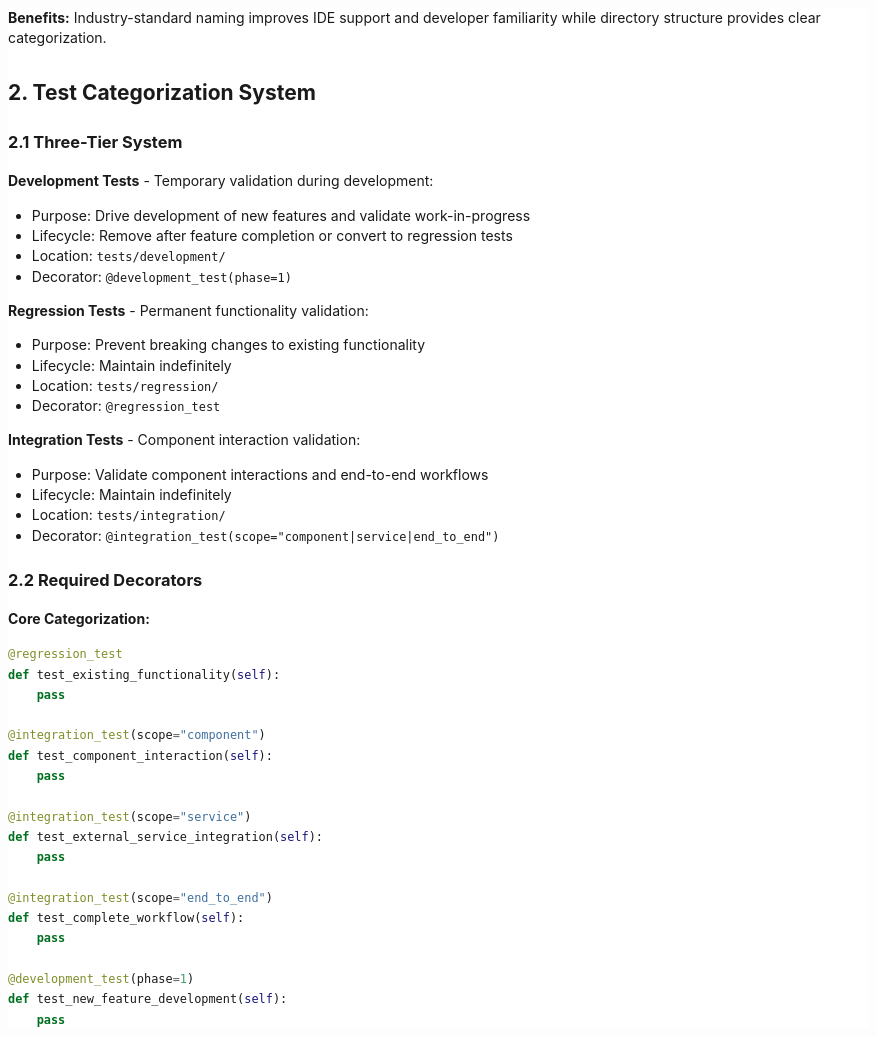 **Benefits:** Industry-standard naming improves IDE support and developer familiarity while directory structure provides clear categorization.

## 2. Test Categorization System

### 2.1 Three-Tier System

**Development Tests** - Temporary validation during development:

- Purpose: Drive development of new features and validate work-in-progress
- Lifecycle: Remove after feature completion or convert to regression tests
- Location: `tests/development/`
- Decorator: `@development_test(phase=1)`

**Regression Tests** - Permanent functionality validation:

- Purpose: Prevent breaking changes to existing functionality
- Lifecycle: Maintain indefinitely
- Location: `tests/regression/`
- Decorator: `@regression_test`

**Integration Tests** - Component interaction validation:

- Purpose: Validate component interactions and end-to-end workflows
- Lifecycle: Maintain indefinitely
- Location: `tests/integration/`
- Decorator: `@integration_test(scope="component|service|end_to_end")`



### 2.2 Required Decorators

**Core Categorization:**

```python
@regression_test
def test_existing_functionality(self):
    pass

@integration_test(scope="component")
def test_component_interaction(self):
    pass

@integration_test(scope="service")
def test_external_service_integration(self):
    pass

@integration_test(scope="end_to_end")
def test_complete_workflow(self):
    pass

@development_test(phase=1)
def test_new_feature_development(self):
    pass
```
